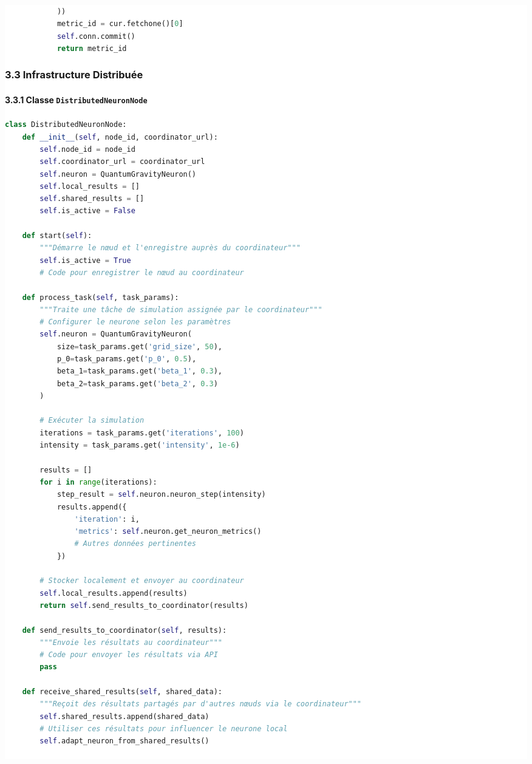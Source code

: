 ```python
            ))
            metric_id = cur.fetchone()[0]
            self.conn.commit()
            return metric_id
```

### 3.3 Infrastructure Distribuée

#### 3.3.1 Classe `DistributedNeuronNode`

```python
class DistributedNeuronNode:
    def __init__(self, node_id, coordinator_url):
        self.node_id = node_id
        self.coordinator_url = coordinator_url
        self.neuron = QuantumGravityNeuron()
        self.local_results = []
        self.shared_results = []
        self.is_active = False
        
    def start(self):
        """Démarre le nœud et l'enregistre auprès du coordinateur"""
        self.is_active = True
        # Code pour enregistrer le nœud au coordinateur
        
    def process_task(self, task_params):
        """Traite une tâche de simulation assignée par le coordinateur"""
        # Configurer le neurone selon les paramètres
        self.neuron = QuantumGravityNeuron(
            size=task_params.get('grid_size', 50),
            p_0=task_params.get('p_0', 0.5),
            beta_1=task_params.get('beta_1', 0.3),
            beta_2=task_params.get('beta_2', 0.3)
        )
        
        # Exécuter la simulation
        iterations = task_params.get('iterations', 100)
        intensity = task_params.get('intensity', 1e-6)
        
        results = []
        for i in range(iterations):
            step_result = self.neuron.neuron_step(intensity)
            results.append({
                'iteration': i,
                'metrics': self.neuron.get_neuron_metrics()
                # Autres données pertinentes
            })
        
        # Stocker localement et envoyer au coordinateur
        self.local_results.append(results)
        return self.send_results_to_coordinator(results)
    
    def send_results_to_coordinator(self, results):
        """Envoie les résultats au coordinateur"""
        # Code pour envoyer les résultats via API
        pass
    
    def receive_shared_results(self, shared_data):
        """Reçoit des résultats partagés par d'autres nœuds via le coordinateur"""
        self.shared_results.append(shared_data)
        # Utiliser ces résultats pour influencer le neurone local
        self.adapt_neuron_from_shared_results()
        
```